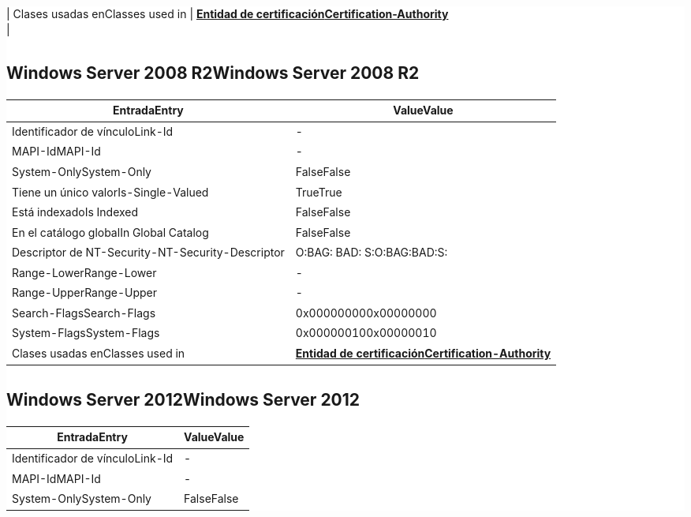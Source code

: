 | <span data-ttu-id="a0db3-219">Clases usadas en</span><span class="sxs-lookup"><span data-stu-id="a0db3-219">Classes used in</span></span>        | [<span data-ttu-id="a0db3-220">**Entidad de certificación**</span><span class="sxs-lookup"><span data-stu-id="a0db3-220">**Certification-Authority**</span></span>](c-certificationauthority.md)<br/> |



## <a name="windows-server-2008-r2"></a><span data-ttu-id="a0db3-221">Windows Server 2008 R2</span><span class="sxs-lookup"><span data-stu-id="a0db3-221">Windows Server 2008 R2</span></span>



| <span data-ttu-id="a0db3-222">Entrada</span><span class="sxs-lookup"><span data-stu-id="a0db3-222">Entry</span></span> | <span data-ttu-id="a0db3-223">Value</span><span class="sxs-lookup"><span data-stu-id="a0db3-223">Value</span></span> |
|------------------------|------------------------------------------------------------------------|
| <span data-ttu-id="a0db3-224">Identificador de vínculo</span><span class="sxs-lookup"><span data-stu-id="a0db3-224">Link-Id</span></span>                | \-                                                                     |
| <span data-ttu-id="a0db3-225">MAPI-Id</span><span class="sxs-lookup"><span data-stu-id="a0db3-225">MAPI-Id</span></span>                | \-                                                                     |
| <span data-ttu-id="a0db3-226">System-Only</span><span class="sxs-lookup"><span data-stu-id="a0db3-226">System-Only</span></span>            | <span data-ttu-id="a0db3-227">False</span><span class="sxs-lookup"><span data-stu-id="a0db3-227">False</span></span>                                                                  |
| <span data-ttu-id="a0db3-228">Tiene un único valor</span><span class="sxs-lookup"><span data-stu-id="a0db3-228">Is-Single-Valued</span></span>       | <span data-ttu-id="a0db3-229">True</span><span class="sxs-lookup"><span data-stu-id="a0db3-229">True</span></span>                                                                   |
| <span data-ttu-id="a0db3-230">Está indexado</span><span class="sxs-lookup"><span data-stu-id="a0db3-230">Is Indexed</span></span>             | <span data-ttu-id="a0db3-231">False</span><span class="sxs-lookup"><span data-stu-id="a0db3-231">False</span></span>                                                                  |
| <span data-ttu-id="a0db3-232">En el catálogo global</span><span class="sxs-lookup"><span data-stu-id="a0db3-232">In Global Catalog</span></span>      | <span data-ttu-id="a0db3-233">False</span><span class="sxs-lookup"><span data-stu-id="a0db3-233">False</span></span>                                                                  |
| <span data-ttu-id="a0db3-234">Descriptor de NT-Security-</span><span class="sxs-lookup"><span data-stu-id="a0db3-234">NT-Security-Descriptor</span></span> | <span data-ttu-id="a0db3-235">O:BAG: BAD: S:</span><span class="sxs-lookup"><span data-stu-id="a0db3-235">O:BAG:BAD:S:</span></span>                                                           |
| <span data-ttu-id="a0db3-236">Range-Lower</span><span class="sxs-lookup"><span data-stu-id="a0db3-236">Range-Lower</span></span>            | \-                                                                     |
| <span data-ttu-id="a0db3-237">Range-Upper</span><span class="sxs-lookup"><span data-stu-id="a0db3-237">Range-Upper</span></span>            | \-                                                                     |
| <span data-ttu-id="a0db3-238">Search-Flags</span><span class="sxs-lookup"><span data-stu-id="a0db3-238">Search-Flags</span></span>           | <span data-ttu-id="a0db3-239">0x00000000</span><span class="sxs-lookup"><span data-stu-id="a0db3-239">0x00000000</span></span>                                                             |
| <span data-ttu-id="a0db3-240">System-Flags</span><span class="sxs-lookup"><span data-stu-id="a0db3-240">System-Flags</span></span>           | <span data-ttu-id="a0db3-241">0x00000010</span><span class="sxs-lookup"><span data-stu-id="a0db3-241">0x00000010</span></span>                                                             |
| <span data-ttu-id="a0db3-242">Clases usadas en</span><span class="sxs-lookup"><span data-stu-id="a0db3-242">Classes used in</span></span>        | [<span data-ttu-id="a0db3-243">**Entidad de certificación**</span><span class="sxs-lookup"><span data-stu-id="a0db3-243">**Certification-Authority**</span></span>](c-certificationauthority.md)<br/> |



## <a name="windows-server-2012"></a><span data-ttu-id="a0db3-244">Windows Server 2012</span><span class="sxs-lookup"><span data-stu-id="a0db3-244">Windows Server 2012</span></span>



| <span data-ttu-id="a0db3-245">Entrada</span><span class="sxs-lookup"><span data-stu-id="a0db3-245">Entry</span></span> | <span data-ttu-id="a0db3-246">Value</span><span class="sxs-lookup"><span data-stu-id="a0db3-246">Value</span></span> |
|------------------------|------------------------------------------------------------------------|
| <span data-ttu-id="a0db3-247">Identificador de vínculo</span><span class="sxs-lookup"><span data-stu-id="a0db3-247">Link-Id</span></span>                | \-                                                                     |
| <span data-ttu-id="a0db3-248">MAPI-Id</span><span class="sxs-lookup"><span data-stu-id="a0db3-248">MAPI-Id</span></span>                | \-                                                                     |
| <span data-ttu-id="a0db3-249">System-Only</span><span class="sxs-lookup"><span data-stu-id="a0db3-249">System-Only</span></span>            | <span data-ttu-id="a0db3-250">False</span><span class="sxs-lookup"><span data-stu-id="a0db3-250">False</span></span>                                                                  |